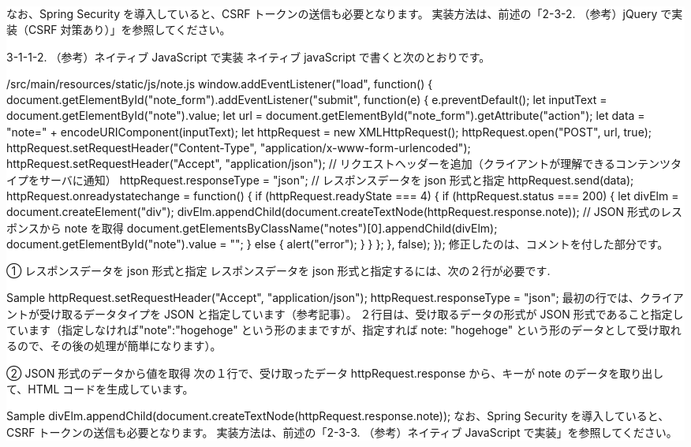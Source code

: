 なお、Spring Security を導入していると、CSRF トークンの送信も必要となります。
実装方法は、前述の「2-3-2. （参考）jQuery で実装（CSRF 対策あり）」を参照してください。

3-1-1-2. （参考）ネイティブ JavaScript で実装
ネイティブ javaScript で書くと次のとおりです。

/src/main/resources/static/js/note.js
window.addEventListener("load", function() {
document.getElementById("note_form").addEventListener("submit", function(e) {
e.preventDefault();
let inputText = document.getElementById("note").value;
let url = document.getElementById("note_form").getAttribute("action");
let data = "note=" + encodeURIComponent(inputText);
let httpRequest = new XMLHttpRequest();
httpRequest.open("POST", url, true);
httpRequest.setRequestHeader("Content-Type", "application/x-www-form-urlencoded");
httpRequest.setRequestHeader("Accept", "application/json"); // リクエストヘッダーを追加（クライアントが理解できるコンテンツタイプをサーバに通知）
httpRequest.responseType = "json"; // レスポンスデータを json 形式と指定
httpRequest.send(data);
httpRequest.onreadystatechange = function() {
if (httpRequest.readyState === 4) {
if (httpRequest.status === 200) {
let divElm = document.createElement("div");
divElm.appendChild(document.createTextNode(httpRequest.response.note)); // JSON 形式のレスポンスから note を取得
document.getElementsByClassName("notes")[0].appendChild(divElm);
document.getElementById("note").value = "";
} else {
alert("error");
}
}
};
}, false);
});
修正したのは、コメントを付した部分です。

① レスポンスデータを json 形式と指定
レスポンスデータを json 形式と指定するには、次の２行が必要です.

Sample
httpRequest.setRequestHeader("Accept", "application/json");
httpRequest.responseType = "json";
最初の行では、クライアントが受け取るデータタイプを JSON と指定しています（参考記事）。
２行目は、受け取るデータの形式が JSON 形式であること指定しています（指定しなければ"note":"hogehoge" という形のままですが、指定すれば note: "hogehoge" という形のデータとして受け取れるので、その後の処理が簡単になります）。

② JSON 形式のデータから値を取得
次の１行で、受け取ったデータ httpRequest.response から、キーが note のデータを取り出して、HTML コードを生成しています。

Sample
divElm.appendChild(document.createTextNode(httpRequest.response.note));
なお、Spring Security を導入していると、CSRF トークンの送信も必要となります。
実装方法は、前述の「2-3-3. （参考）ネイティブ JavaScript で実装」を参照してください。
